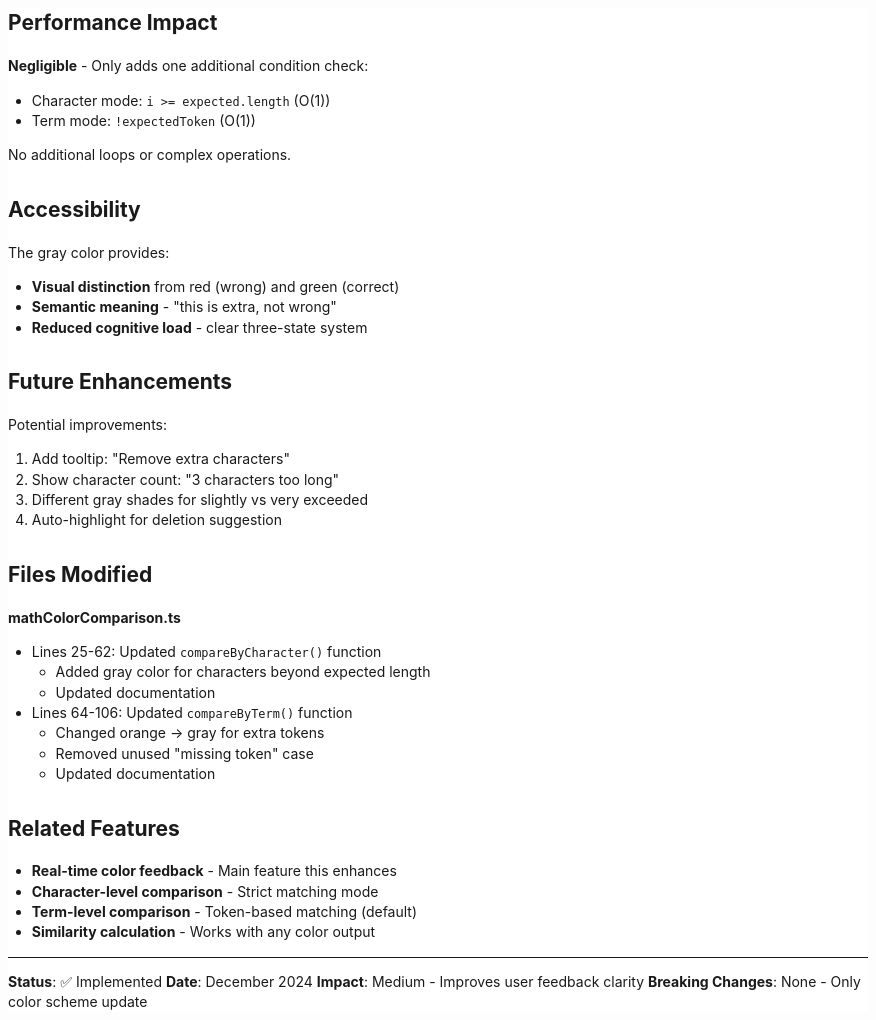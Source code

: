## Performance Impact

**Negligible** - Only adds one additional condition check:

- Character mode: `i >= expected.length` (O(1))
- Term mode: `!expectedToken` (O(1))

No additional loops or complex operations.

## Accessibility

The gray color provides:

- **Visual distinction** from red (wrong) and green (correct)
- **Semantic meaning** - "this is extra, not wrong"
- **Reduced cognitive load** - clear three-state system

## Future Enhancements

Potential improvements:

1. Add tooltip: "Remove extra characters"
2. Show character count: "3 characters too long"
3. Different gray shades for slightly vs very exceeded
4. Auto-highlight for deletion suggestion

## Files Modified

**mathColorComparison.ts**

- Lines 25-62: Updated `compareByCharacter()` function
  - Added gray color for characters beyond expected length
  - Updated documentation
- Lines 64-106: Updated `compareByTerm()` function
  - Changed orange → gray for extra tokens
  - Removed unused "missing token" case
  - Updated documentation

## Related Features

- **Real-time color feedback** - Main feature this enhances
- **Character-level comparison** - Strict matching mode
- **Term-level comparison** - Token-based matching (default)
- **Similarity calculation** - Works with any color output

---

**Status**: ✅ Implemented
**Date**: December 2024
**Impact**: Medium - Improves user feedback clarity
**Breaking Changes**: None - Only color scheme update
